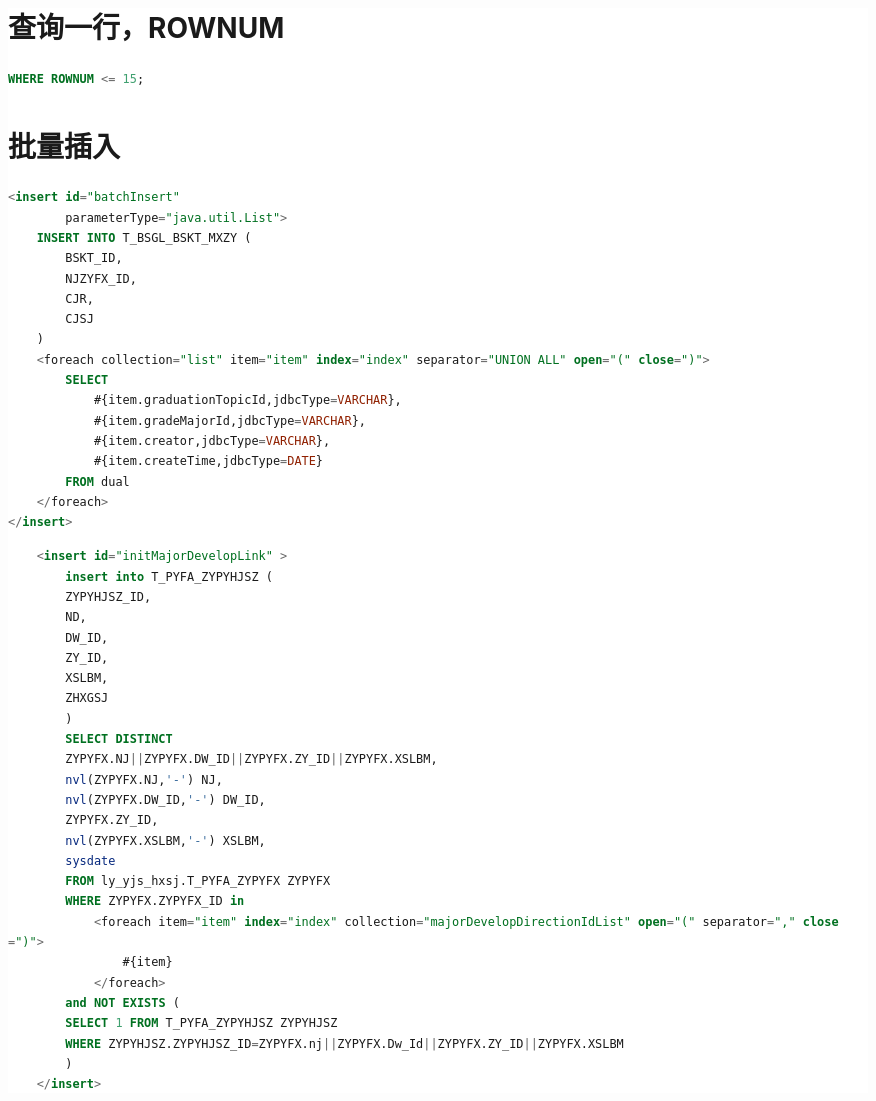 # 查询一行，ROWNUM

~~~sql
WHERE ROWNUM <= 15;
~~~

# 批量插入

~~~sql
<insert id="batchInsert"
        parameterType="java.util.List">
    INSERT INTO T_BSGL_BSKT_MXZY (
        BSKT_ID,
        NJZYFX_ID,
        CJR,
        CJSJ
    )
    <foreach collection="list" item="item" index="index" separator="UNION ALL" open="(" close=")">
        SELECT
            #{item.graduationTopicId,jdbcType=VARCHAR},
            #{item.gradeMajorId,jdbcType=VARCHAR},
            #{item.creator,jdbcType=VARCHAR},
            #{item.createTime,jdbcType=DATE}
        FROM dual
    </foreach>
</insert>
~~~

~~~sql
    <insert id="initMajorDevelopLink" >
        insert into T_PYFA_ZYPYHJSZ (
		ZYPYHJSZ_ID,
		ND,
		DW_ID,
		ZY_ID,
        XSLBM,
		ZHXGSJ
        )
        SELECT DISTINCT
        ZYPYFX.NJ||ZYPYFX.DW_ID||ZYPYFX.ZY_ID||ZYPYFX.XSLBM,
        nvl(ZYPYFX.NJ,'-') NJ,
        nvl(ZYPYFX.DW_ID,'-') DW_ID,
        ZYPYFX.ZY_ID,
        nvl(ZYPYFX.XSLBM,'-') XSLBM,
        sysdate
		FROM ly_yjs_hxsj.T_PYFA_ZYPYFX ZYPYFX
		WHERE ZYPYFX.ZYPYFX_ID in
            <foreach item="item" index="index" collection="majorDevelopDirectionIdList" open="(" separator="," close=")">
                #{item}
            </foreach>
        and NOT EXISTS (
        SELECT 1 FROM T_PYFA_ZYPYHJSZ ZYPYHJSZ
        WHERE ZYPYHJSZ.ZYPYHJSZ_ID=ZYPYFX.nj||ZYPYFX.Dw_Id||ZYPYFX.ZY_ID||ZYPYFX.XSLBM
        )
    </insert>
~~~
